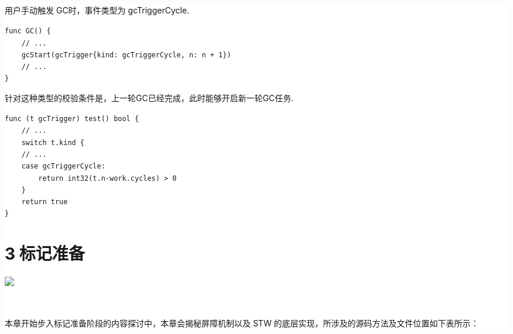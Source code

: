 用户手动触发 GC时，事件类型为 gcTriggerCycle.  

```
func GC() {
    // ...
    gcStart(gcTrigger{kind: gcTriggerCycle, n: n + 1})
    // ...
}
```  
  
针对这种类型的校验条件是，上一轮GC已经完成，此时能够开启新一轮GC任务.  
```
func (t gcTrigger) test() bool {
    // ...
    switch t.kind {
    // ...
    case gcTriggerCycle:
        return int32(t.n-work.cycles) > 0
    }
    return true
}
```    
# 3 标记准备  
  
![](https://mmbiz.qpic.cn/mmbiz_png/3ic3aBqT2ibZu8WccNVUMwlnMQBKA4T5pPC1oU6hh9nNb86jMBHoPT6cpsh05ygucxr2KtpHVWvVXiaNn4XibeTTVQ/640?wx_fmt=png "")  
  
   
  
本章开始步入标记准备阶段的内容探讨中，本章会揭秘屏障机制以及 STW 的底层实现，所涉及的源码方法及文件位置如下表所示：  
  
